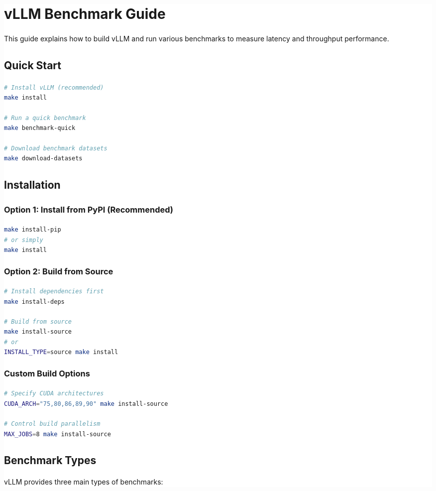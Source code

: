 # vLLM Benchmark Guide

This guide explains how to build vLLM and run various benchmarks to measure latency and throughput performance.

## Quick Start

```bash
# Install vLLM (recommended)
make install

# Run a quick benchmark
make benchmark-quick

# Download benchmark datasets
make download-datasets
```

## Installation

### Option 1: Install from PyPI (Recommended)
```bash
make install-pip
# or simply
make install
```

### Option 2: Build from Source
```bash
# Install dependencies first
make install-deps

# Build from source
make install-source
# or
INSTALL_TYPE=source make install
```

### Custom Build Options
```bash
# Specify CUDA architectures
CUDA_ARCH="75,80,86,89,90" make install-source

# Control build parallelism
MAX_JOBS=8 make install-source
```

## Benchmark Types

vLLM provides three main types of benchmarks:
